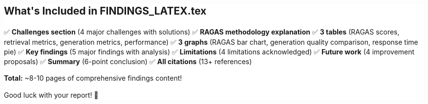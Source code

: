 
## What's Included in FINDINGS_LATEX.tex

✅ **Challenges section** (4 major challenges with solutions)
✅ **RAGAS methodology explanation**
✅ **3 tables** (RAGAS scores, retrieval metrics, generation metrics, performance)
✅ **3 graphs** (RAGAS bar chart, generation quality comparison, response time pie)
✅ **Key findings** (5 major findings with analysis)
✅ **Limitations** (4 limitations acknowledged)
✅ **Future work** (4 improvement proposals)
✅ **Summary** (6-point conclusion)
✅ **All citations** (13+ references)

**Total:** ~8-10 pages of comprehensive findings content!

Good luck with your report! 🚀
